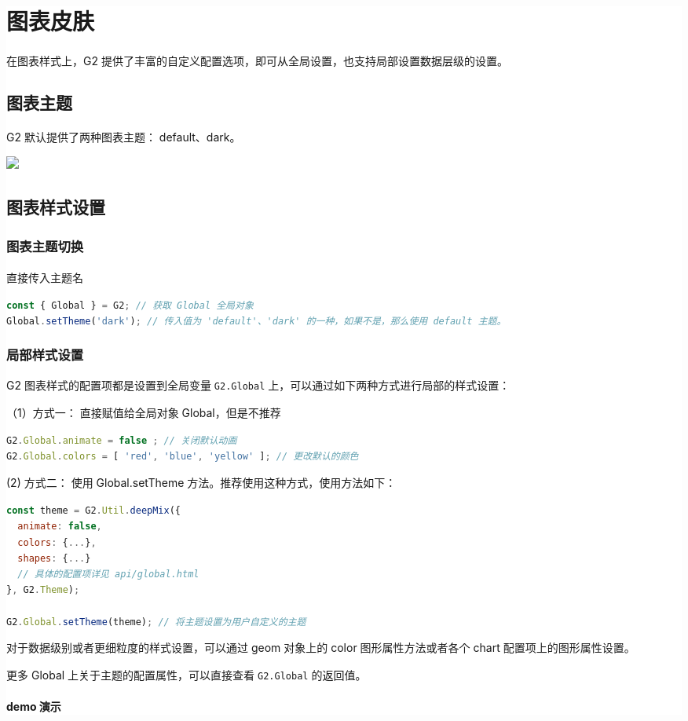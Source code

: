 

# 图表皮肤

在图表样式上，G2 提供了丰富的自定义配置选项，即可从全局设置，也支持局部设置数据层级的设置。

## 图表主题

G2 默认提供了两种图表主题： default、dark。

<img src="https://gw.alipayobjects.com/zos/rmsportal/EQadCjVFfaXjuPbSySJp.png" width="80%">

## 图表样式设置

### 图表主题切换

直接传入主题名

```js
const { Global } = G2; // 获取 Global 全局对象
Global.setTheme('dark'); // 传入值为 'default'、'dark' 的一种，如果不是，那么使用 default 主题。
```

### 局部样式设置

G2 图表样式的配置项都是设置到全局变量 `G2.Global` 上，可以通过如下两种方式进行局部的样式设置：

（1）方式一： 直接赋值给全局对象 Global，但是不推荐

```js
G2.Global.animate = false ; // 关闭默认动画
G2.Global.colors = [ 'red', 'blue', 'yellow' ]; // 更改默认的颜色
```

(2) 方式二： 使用 Global.setTheme 方法。推荐使用这种方式，使用方法如下：

```js
const theme = G2.Util.deepMix({
  animate: false,
  colors: {...},
  shapes: {...}
  // 具体的配置项详见 api/global.html
}, G2.Theme);

G2.Global.setTheme(theme); // 将主题设置为用户自定义的主题
```

对于数据级别或者更细粒度的样式设置，可以通过 geom 对象上的 color 图形属性方法或者各个 chart 配置项上的图形属性设置。

更多 Global 上关于主题的配置属性，可以直接查看 `G2.Global` 的返回值。

#### demo 演示

<div id="c1"></div>
<div id="c2"></div>
